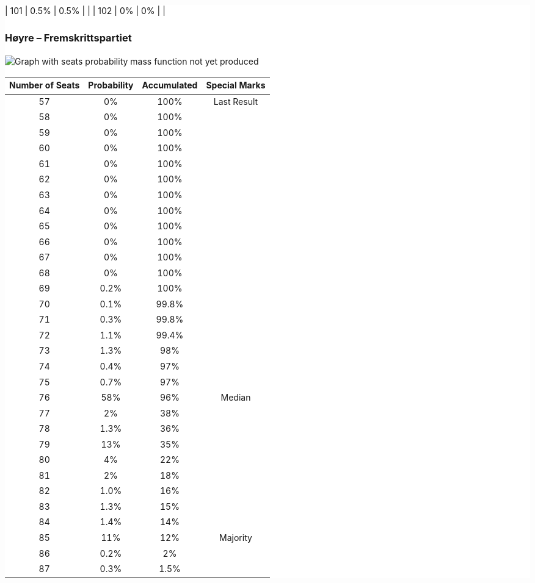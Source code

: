 | 101 | 0.5% | 0.5% |  |
| 102 | 0% | 0% |  |

### Høyre – Fremskrittspartiet

![Graph with seats probability mass function not yet produced](2024-09-30-OpinionPerduco-coalitions-seats-pmf-h–frp.png "Seats Probability Mass Function")

| Number of Seats | Probability | Accumulated | Special Marks |
|:---------------:|:-----------:|:-----------:|:-------------:|
| 57 | 0% | 100% | Last Result |
| 58 | 0% | 100% |  |
| 59 | 0% | 100% |  |
| 60 | 0% | 100% |  |
| 61 | 0% | 100% |  |
| 62 | 0% | 100% |  |
| 63 | 0% | 100% |  |
| 64 | 0% | 100% |  |
| 65 | 0% | 100% |  |
| 66 | 0% | 100% |  |
| 67 | 0% | 100% |  |
| 68 | 0% | 100% |  |
| 69 | 0.2% | 100% |  |
| 70 | 0.1% | 99.8% |  |
| 71 | 0.3% | 99.8% |  |
| 72 | 1.1% | 99.4% |  |
| 73 | 1.3% | 98% |  |
| 74 | 0.4% | 97% |  |
| 75 | 0.7% | 97% |  |
| 76 | 58% | 96% | Median |
| 77 | 2% | 38% |  |
| 78 | 1.3% | 36% |  |
| 79 | 13% | 35% |  |
| 80 | 4% | 22% |  |
| 81 | 2% | 18% |  |
| 82 | 1.0% | 16% |  |
| 83 | 1.3% | 15% |  |
| 84 | 1.4% | 14% |  |
| 85 | 11% | 12% | Majority |
| 86 | 0.2% | 2% |  |
| 87 | 0.3% | 1.5% |  |